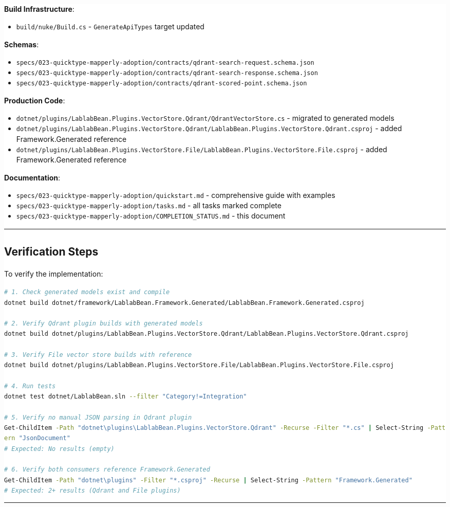 **Build Infrastructure**:

- `build/nuke/Build.cs` - `GenerateApiTypes` target updated

**Schemas**:

- `specs/023-quicktype-mapperly-adoption/contracts/qdrant-search-request.schema.json`
- `specs/023-quicktype-mapperly-adoption/contracts/qdrant-search-response.schema.json`
- `specs/023-quicktype-mapperly-adoption/contracts/qdrant-scored-point.schema.json`

**Production Code**:

- `dotnet/plugins/LablabBean.Plugins.VectorStore.Qdrant/QdrantVectorStore.cs` - migrated to generated models
- `dotnet/plugins/LablabBean.Plugins.VectorStore.Qdrant/LablabBean.Plugins.VectorStore.Qdrant.csproj` - added Framework.Generated reference
- `dotnet/plugins/LablabBean.Plugins.VectorStore.File/LablabBean.Plugins.VectorStore.File.csproj` - added Framework.Generated reference

**Documentation**:

- `specs/023-quicktype-mapperly-adoption/quickstart.md` - comprehensive guide with examples
- `specs/023-quicktype-mapperly-adoption/tasks.md` - all tasks marked complete
- `specs/023-quicktype-mapperly-adoption/COMPLETION_STATUS.md` - this document

---

## Verification Steps

To verify the implementation:

```bash
# 1. Check generated models exist and compile
dotnet build dotnet/framework/LablabBean.Framework.Generated/LablabBean.Framework.Generated.csproj

# 2. Verify Qdrant plugin builds with generated models
dotnet build dotnet/plugins/LablabBean.Plugins.VectorStore.Qdrant/LablabBean.Plugins.VectorStore.Qdrant.csproj

# 3. Verify File vector store builds with reference
dotnet build dotnet/plugins/LablabBean.Plugins.VectorStore.File/LablabBean.Plugins.VectorStore.File.csproj

# 4. Run tests
dotnet test dotnet/LablabBean.sln --filter "Category!=Integration"

# 5. Verify no manual JSON parsing in Qdrant plugin
Get-ChildItem -Path "dotnet\plugins\LablabBean.Plugins.VectorStore.Qdrant" -Recurse -Filter "*.cs" | Select-String -Pattern "JsonDocument"
# Expected: No results (empty)

# 6. Verify both consumers reference Framework.Generated
Get-ChildItem -Path "dotnet\plugins" -Filter "*.csproj" -Recurse | Select-String -Pattern "Framework.Generated"
# Expected: 2+ results (Qdrant and File plugins)
```

---